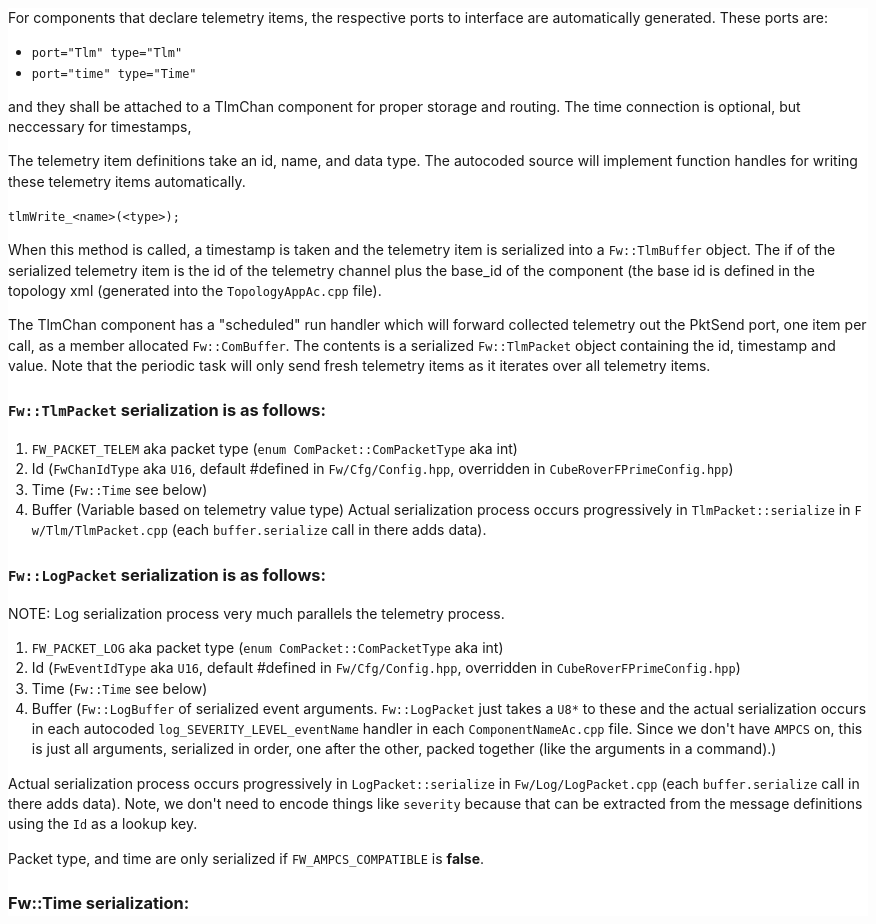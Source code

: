 For components that declare telemetry items, the respective ports to interface are
automatically generated. These ports are:

- `port="Tlm" type="Tlm"`
- `port="time" type="Time"`

and they shall be attached to a TlmChan component for proper storage and routing. The
time connection is optional, but neccessary for timestamps,

The telemetry item definitions take an id, name, and data type. The autocoded source will
implement function handles for writing these telemetry items automatically. 

`tlmWrite_<name>(<type>);`

When this method is called, a timestamp is taken and the telemetry item is serialized
into a `Fw::TlmBuffer` object. The if of the serialized telemetry item is the id of 
the telemetry channel plus the base_id of the component (the base id is defined in the
topology xml (generated into the `TopologyAppAc.cpp` file).

The TlmChan component has a "scheduled" run handler which will forward collected telemetry
out the PktSend port, one item per call, as a member allocated `Fw::ComBuffer`. The contents
is a serialized `Fw::TlmPacket` object containing the id, timestamp and value. Note that the
periodic task will only send fresh telemetry items as it iterates over all telemetry items.

### `Fw::TlmPacket` serialization is as follows: 

1. `FW_PACKET_TELEM` aka packet type (`enum ComPacket::ComPacketType` aka int)
2. Id                                (`FwChanIdType` aka `U16`, default #defined in `Fw/Cfg/Config.hpp`, overridden in `CubeRoverFPrimeConfig.hpp`)
3. Time                              (`Fw::Time` see below)
4. Buffer                            (Variable based on telemetry value type)
Actual serialization process occurs progressively in `TlmPacket::serialize` in `Fw/Tlm/TlmPacket.cpp` (each `buffer.serialize` call in there adds data).


### `Fw::LogPacket` serialization is as follows: 
NOTE: Log serialization process very much parallels the telemetry process.

1. `FW_PACKET_LOG` aka packet type (`enum ComPacket::ComPacketType` aka int)
2. Id                                (`FwEventIdType` aka `U16`, default #defined in `Fw/Cfg/Config.hpp`, overridden in `CubeRoverFPrimeConfig.hpp`)
3. Time                              (`Fw::Time` see below)
4. Buffer                            (`Fw::LogBuffer` of serialized event arguments. `Fw::LogPacket` just takes a `U8*` to these and the actual serialization occurs in each autocoded `log_SEVERITY_LEVEL_eventName` handler in each `ComponentNameAc.cpp` file. Since we don't have `AMPCS` on, this is just all arguments, serialized in order, one after the other, packed together (like the arguments in a command).)

Actual serialization process occurs progressively in `LogPacket::serialize` in `Fw/Log/LogPacket.cpp` (each `buffer.serialize` call in there adds data). Note, we don't need to encode things like `severity` because that can be extracted from the message definitions using the `Id` as a lookup key.

Packet type, and time are only serialized if `FW_AMPCS_COMPATIBLE` is **false**.

### Fw::Time serialization:
